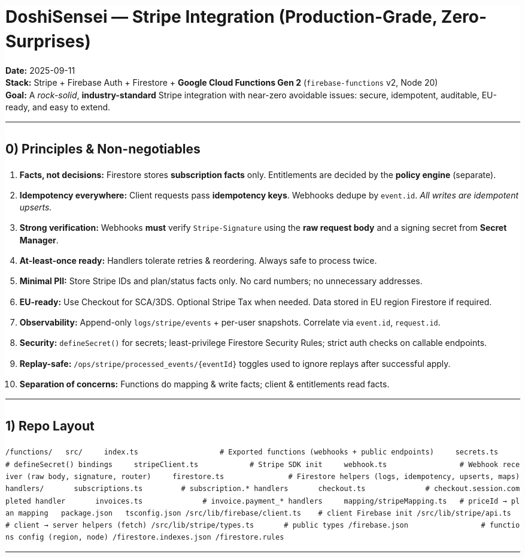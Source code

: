 # DoshiSensei — Stripe Integration (Production-Grade, Zero-Surprises)

**Date:** 2025-09-11  
**Stack:** Stripe + Firebase Auth + Firestore + **Google Cloud Functions Gen 2** (`firebase-functions` v2, Node 20)  
**Goal:** A *rock-solid*, **industry-standard** Stripe integration with near-zero avoidable issues: secure, idempotent, auditable, EU-ready, and easy to extend.

---

## 0) Principles & Non-negotiables

1. **Facts, not decisions:** Firestore stores **subscription facts** only. Entitlements are decided by the **policy engine** (separate).

2. **Idempotency everywhere:** Client requests pass **idempotency keys**. Webhooks dedupe by `event.id`. *All writes are idempotent upserts.*

3. **Strong verification:** Webhooks **must** verify `Stripe-Signature` using the **raw request body** and a signing secret from **Secret Manager**.

4. **At-least-once ready:** Handlers tolerate retries & reordering. Always safe to process twice.

5. **Minimal PII:** Store Stripe IDs and plan/status facts only. No card numbers; no unnecessary addresses.

6. **EU-ready:** Use Checkout for SCA/3DS. Optional Stripe Tax when needed. Data stored in EU region Firestore if required.

7. **Observability:** Append-only `logs/stripe/events` + per-user snapshots. Correlate via `event.id`, `request.id`.

8. **Security:** `defineSecret()` for secrets; least-privilege Firestore Security Rules; strict auth checks on callable endpoints.

9. **Replay-safe:** `/ops/stripe/processed_events/{eventId}` toggles used to ignore replays after successful apply.

10. **Separation of concerns:** Functions do mapping & write facts; client & entitlements read facts.

---

## 1) Repo Layout

`/functions/   src/     index.ts                   # Exported functions (webhooks + public endpoints)     secrets.ts                 # defineSecret() bindings     stripeClient.ts            # Stripe SDK init     webhook.ts                 # Webhook receiver (raw body, signature, router)     firestore.ts               # Firestore helpers (logs, idempotency, upserts, maps)     handlers/       subscriptions.ts         # subscription.* handlers       checkout.ts              # checkout.session.completed handler       invoices.ts              # invoice.payment_* handlers     mapping/stripeMapping.ts   # priceId → plan mapping   package.json   tsconfig.json /src/lib/firebase/client.ts    # client Firebase init /src/lib/stripe/api.ts         # client → server helpers (fetch) /src/lib/stripe/types.ts       # public types /firebase.json                 # functions config (region, node) /firestore.indexes.json /firestore.rules`

---